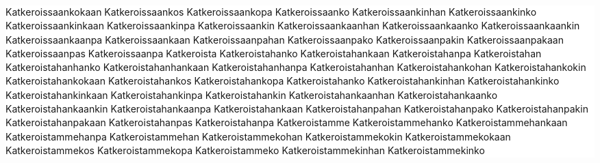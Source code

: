 Katkeroissaankokaan
Katkeroissaankos
Katkeroissaankopa
Katkeroissaanko
Katkeroissaankinhan
Katkeroissaankinko
Katkeroissaankinkaan
Katkeroissaankinpa
Katkeroissaankin
Katkeroissaankaanhan
Katkeroissaankaanko
Katkeroissaankaankin
Katkeroissaankaanpa
Katkeroissaankaan
Katkeroissaanpahan
Katkeroissaanpako
Katkeroissaanpakin
Katkeroissaanpakaan
Katkeroissaanpas
Katkeroissaanpa
Katkeroista
Katkeroistahanko
Katkeroistahankaan
Katkeroistahanpa
Katkeroistahan
Katkeroistahanhanko
Katkeroistahanhankaan
Katkeroistahanhanpa
Katkeroistahanhan
Katkeroistahankohan
Katkeroistahankokin
Katkeroistahankokaan
Katkeroistahankos
Katkeroistahankopa
Katkeroistahanko
Katkeroistahankinhan
Katkeroistahankinko
Katkeroistahankinkaan
Katkeroistahankinpa
Katkeroistahankin
Katkeroistahankaanhan
Katkeroistahankaanko
Katkeroistahankaankin
Katkeroistahankaanpa
Katkeroistahankaan
Katkeroistahanpahan
Katkeroistahanpako
Katkeroistahanpakin
Katkeroistahanpakaan
Katkeroistahanpas
Katkeroistahanpa
Katkeroistamme
Katkeroistammehanko
Katkeroistammehankaan
Katkeroistammehanpa
Katkeroistammehan
Katkeroistammekohan
Katkeroistammekokin
Katkeroistammekokaan
Katkeroistammekos
Katkeroistammekopa
Katkeroistammeko
Katkeroistammekinhan
Katkeroistammekinko
